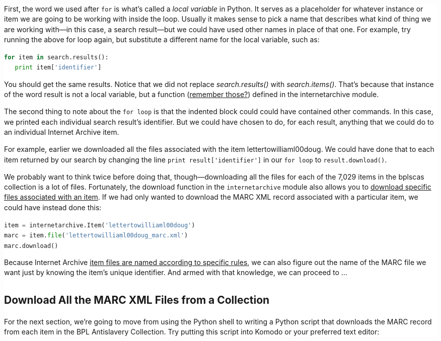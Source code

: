 First, the word we used after `for` is what’s called a *local variable*
in Python. It serves as a placeholder for whatever instance or item we
are going to be working with inside the loop. Usually it makes sense to
pick a name that describes what kind of thing we are working with—in
this case, a search result—but we could have used other names in place
of that one. For example, try running the above for loop again, but
substitute a different name for the local variable, such as:

``` python
for item in search.results():
   print item['identifier']
```

You should get the same results. Notice that we did not replace
*search.results()* with *search.items()*. That’s because that instance
of the word result is not a local variable, but a function ([remember
those?][]) defined in the internetarchive module.

The second thing to note about the `for loop` is that the indented block
could could have contained other commands. In this case, we printed each
individual search result’s identifier. But we could have chosen to do,
for each result, anything that we could do to an individual Internet
Archive item.

For example, earlier we downloaded all the files associated with the
item lettertowilliaml00doug. We could have done that to each item
returned by our search by changing the line `print result['identifier']`
in our `for loop` to `result.download()`.

We probably want to think twice before doing that, though—downloading
all the files for each of the 7,029 items in the bplscas collection is a
lot of files. Fortunately, the download function in the
`internetarchive` module also allows you to [download specific files
associated with an item][documentation’s sample code for downloading an
item]. If we had only wanted to download the MARC XML record associated
with a particular item, we could have instead done this:

``` python
item = internetarchive.Item('lettertowilliaml00doug')
marc = item.file('lettertowilliaml00doug_marc.xml')
marc.download()
```

Because Internet Archive [item files are named according to specific
rules][], we can also figure out the name of the MARC file we want just
by knowing the item’s unique identifier. And armed with that knowledge,
we can proceed to …

Download All the MARC XML Files from a Collection
-------------------------------------------------

For the next section, we’re going to move from using the Python shell to
writing a Python script that downloads the MARC record from each item in
the BPL Antislavery Collection. Try putting this script into Komodo or
your preferred text editor:


  [Internet Archive]: http://archive.org/
  [early JSTOR journal content]: https://archive.org/details/jstor_ejc
  [John Adams’s personal library]: https://archive.org/details/johnadamsBPL
  [Haiti collection]: https://archive.org/details/jcbhaiti
  [Ian Milligan]: http://activehistory.ca/2013/09/the-internet-archive-rocks-or-two-million-plus-free-sources-to-explore/
  [Anti-Slavery Collection]: http://archive.org/details/bplscas
  [internetarchive]: https://pypi.python.org/pypi/internetarchive
  [pymarc]: https://pypi.python.org/pypi/pymarc/
  [this Programming Historian lesson]: ../lessons/
  [this letter]: http://archive.org/details/lettertowilliaml00doug
  [original manuscript]: http://archive.org/stream/lettertowilliaml00doug/39999066767938#page/n0/mode/2up
  [multiple files]: http://archive.org/download/lettertowilliaml00doug
  [Dublin Core]: http://archive.org/download/lettertowilliaml00doug/lettertowilliaml00doug_dc.xml
  [MARCXML]: http://archive.org/download/lettertowilliaml00doug/lettertowilliaml00doug_marc.xml
  [Library of Congress’s MARC 21 Format for Bibliographic Data]: http://www.loc.gov/marc/bibliographic/
  [thousands of antislavery letters, manuscripts, and publications]: http://archive.org/search.php?query=collection%3Abplscas&sort=-publicdate
  [eBook and Texts]: https://archive.org/details/texts
  [the way that items and item URLs are structured]: http://blog.archive.org/2011/03/31/how-archive-org-items-are-structured/
  [advanced search]: https://archive.org/advancedsearch.php
  [this page]: https://archive.org/search.php?query=collection%3A%28bplscas%29
  [search the Archive using the Python module that we installed]: https://pypi.python.org/pypi/internetarchive#searching-from-python
  [documentation’s sample code for downloading an item]: https://pypi.python.org/pypi/internetarchive#downloading-from-python
  [remember those?]: ../lessons/code-reuse-and-modularity
  [item files are named according to specific rules]: https://archive.org/about/faqs.php#140
  [handling exceptions]: http://docs.python.org/2/tutorial/errors.html#handling-exceptions
  [rules specified for the 260 datafield]: http://www.loc.gov/marc/bibliographic/bd260.html
  [MARC standards]: http://www.loc.gov/marc/
  [1]: https://github.com/edsu/pymarc
  [functions that it provides for working with MARC XML records]: https://github.com/edsu/pymarc/blob/master/pymarc/marcxml.py
  [Counting Frequencies]: ../lessons/counting-frequencies
  [Google Maps lesson]: ../lessons/googlemaps-googleearth
  [Wordle word cloud]: http://www.wordle.net/
  [Wordle wordcloud]: ../images/bpl-wordle.png
